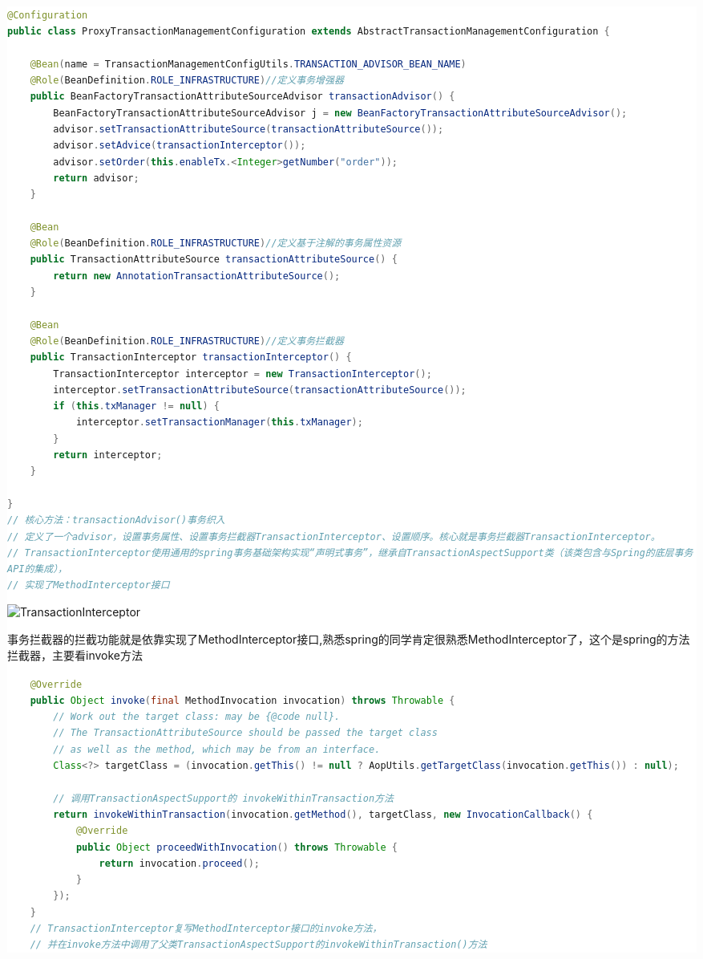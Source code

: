 ```java
@Configuration
public class ProxyTransactionManagementConfiguration extends AbstractTransactionManagementConfiguration {

    @Bean(name = TransactionManagementConfigUtils.TRANSACTION_ADVISOR_BEAN_NAME)
    @Role(BeanDefinition.ROLE_INFRASTRUCTURE)//定义事务增强器
    public BeanFactoryTransactionAttributeSourceAdvisor transactionAdvisor() {
        BeanFactoryTransactionAttributeSourceAdvisor j = new BeanFactoryTransactionAttributeSourceAdvisor();
        advisor.setTransactionAttributeSource(transactionAttributeSource());
        advisor.setAdvice(transactionInterceptor());
        advisor.setOrder(this.enableTx.<Integer>getNumber("order"));
        return advisor;
    }

    @Bean
    @Role(BeanDefinition.ROLE_INFRASTRUCTURE)//定义基于注解的事务属性资源
    public TransactionAttributeSource transactionAttributeSource() {
        return new AnnotationTransactionAttributeSource();
    }

    @Bean
    @Role(BeanDefinition.ROLE_INFRASTRUCTURE)//定义事务拦截器
    public TransactionInterceptor transactionInterceptor() {
        TransactionInterceptor interceptor = new TransactionInterceptor();
        interceptor.setTransactionAttributeSource(transactionAttributeSource());
        if (this.txManager != null) {
            interceptor.setTransactionManager(this.txManager);
        }
        return interceptor;
    }

}
// 核心方法：transactionAdvisor()事务织入
// 定义了一个advisor，设置事务属性、设置事务拦截器TransactionInterceptor、设置顺序。核心就是事务拦截器TransactionInterceptor。
// TransactionInterceptor使用通用的spring事务基础架构实现“声明式事务”，继承自TransactionAspectSupport类（该类包含与Spring的底层事务API的集成），
// 实现了MethodInterceptor接口
```

![TransactionInterceptor](TransactionInterceptor.png)

事务拦截器的拦截功能就是依靠实现了MethodInterceptor接口,熟悉spring的同学肯定很熟悉MethodInterceptor了，这个是spring的方法拦截器，主要看invoke方法
```java
    @Override
    public Object invoke(final MethodInvocation invocation) throws Throwable {
        // Work out the target class: may be {@code null}.
        // The TransactionAttributeSource should be passed the target class
        // as well as the method, which may be from an interface.
        Class<?> targetClass = (invocation.getThis() != null ? AopUtils.getTargetClass(invocation.getThis()) : null);

        // 调用TransactionAspectSupport的 invokeWithinTransaction方法
        return invokeWithinTransaction(invocation.getMethod(), targetClass, new InvocationCallback() {
            @Override
            public Object proceedWithInvocation() throws Throwable {
                return invocation.proceed();
            }
        });
    }
    // TransactionInterceptor复写MethodInterceptor接口的invoke方法，
    // 并在invoke方法中调用了父类TransactionAspectSupport的invokeWithinTransaction()方法
```